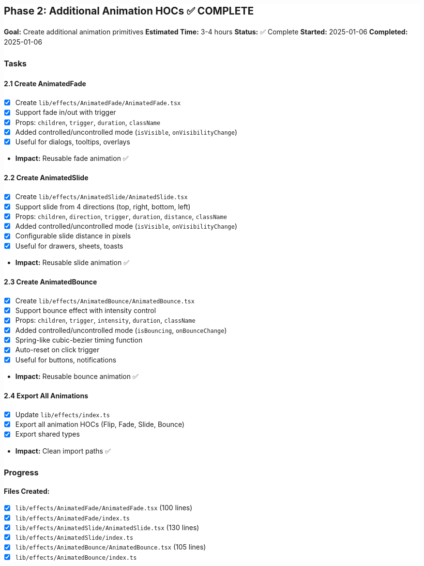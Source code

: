 ## Phase 2: Additional Animation HOCs ✅ COMPLETE

**Goal:** Create additional animation primitives
**Estimated Time:** 3-4 hours
**Status:** ✅ Complete
**Started:** 2025-01-06
**Completed:** 2025-01-06

### Tasks

#### 2.1 Create AnimatedFade

- [x] Create `lib/effects/AnimatedFade/AnimatedFade.tsx`
- [x] Support fade in/out with trigger
- [x] Props: `children`, `trigger`, `duration`, `className`
- [x] Added controlled/uncontrolled mode (`isVisible`, `onVisibilityChange`)
- [x] Useful for dialogs, tooltips, overlays
- **Impact:** Reusable fade animation ✅

#### 2.2 Create AnimatedSlide

- [x] Create `lib/effects/AnimatedSlide/AnimatedSlide.tsx`
- [x] Support slide from 4 directions (top, right, bottom, left)
- [x] Props: `children`, `direction`, `trigger`, `duration`, `distance`, `className`
- [x] Added controlled/uncontrolled mode (`isVisible`, `onVisibilityChange`)
- [x] Configurable slide distance in pixels
- [x] Useful for drawers, sheets, toasts
- **Impact:** Reusable slide animation ✅

#### 2.3 Create AnimatedBounce

- [x] Create `lib/effects/AnimatedBounce/AnimatedBounce.tsx`
- [x] Support bounce effect with intensity control
- [x] Props: `children`, `trigger`, `intensity`, `duration`, `className`
- [x] Added controlled/uncontrolled mode (`isBouncing`, `onBounceChange`)
- [x] Spring-like cubic-bezier timing function
- [x] Auto-reset on click trigger
- [x] Useful for buttons, notifications
- **Impact:** Reusable bounce animation ✅

#### 2.4 Export All Animations

- [x] Update `lib/effects/index.ts`
- [x] Export all animation HOCs (Flip, Fade, Slide, Bounce)
- [x] Export shared types
- **Impact:** Clean import paths ✅

### Progress

**Files Created:**

- [x] `lib/effects/AnimatedFade/AnimatedFade.tsx` (100 lines)
- [x] `lib/effects/AnimatedFade/index.ts`
- [x] `lib/effects/AnimatedSlide/AnimatedSlide.tsx` (130 lines)
- [x] `lib/effects/AnimatedSlide/index.ts`
- [x] `lib/effects/AnimatedBounce/AnimatedBounce.tsx` (105 lines)
- [x] `lib/effects/AnimatedBounce/index.ts`
